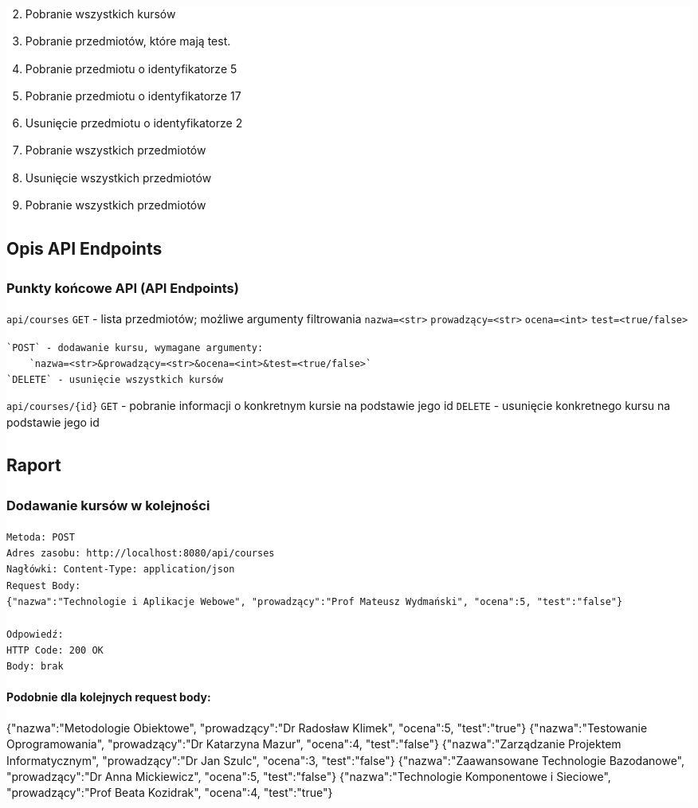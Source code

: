 2. Pobranie wszystkich kursów

3. Pobranie przedmiotów, które mają test.

4. Pobranie przedmiotu o identyfikatorze 5

5. Pobranie przedmiotu o identyfikatorze 17

6. Usunięcie przedmiotu o identyfikatorze 2

7. Pobranie wszystkich przedmiotów

8. Usunięcie wszystkich przedmiotów

9. Pobranie wszystkich przedmiotów


## Opis API Endpoints
### Punkty końcowe API (API Endpoints)
`api/courses` 
	`GET` - lista przedmiotów; możliwe argumenty filtrowania
		 `nazwa=<str>`
		 `prowadzący=<str>`
		 `ocena=<int>`
		 `test=<true/false>`
	
	`POST` - dodawanie kursu, wymagane argumenty:
		`nazwa=<str>&prowadzący=<str>&ocena=<int>&test=<true/false>`
	`DELETE` - usunięcie wszystkich kursów
 
`api/courses/{id}` 
	`GET` - pobranie informacji o konkretnym kursie na podstawie jego id
	`DELETE` - usunięcie konkretnego kursu na podstawie jego id

## Raport
### Dodawanie kursów w kolejności

```
Metoda: POST
Adres zasobu: http://localhost:8080/api/courses
Nagłówki: Content-Type: application/json
Request Body:
{"nazwa":"Technologie i Aplikacje Webowe", "prowadzący":"Prof Mateusz Wydmański", "ocena":5, "test":"false"}

Odpowiedź:
HTTP Code: 200 OK
Body: brak
```

#### Podobnie dla kolejnych request body:

{"nazwa":"Metodologie Obiektowe", "prowadzący":"Dr Radosław Klimek", "ocena":5, "test":"true"}
{"nazwa":"Testowanie Oprogramowania", "prowadzący":"Dr Katarzyna Mazur", "ocena":4, "test":"false"}
{"nazwa":"Zarządzanie Projektem Informatycznym", "prowadzący":"Dr Jan Szulc", "ocena":3, "test":"false"}
{"nazwa":"Zaawansowane Technologie Bazodanowe", "prowadzący":"Dr Anna Mickiewicz", "ocena":5, "test":"false"}
{"nazwa":"Technologie Komponentowe i Sieciowe", "prowadzący":"Prof Beata Kozidrak", "ocena":4, "test":"true"}
